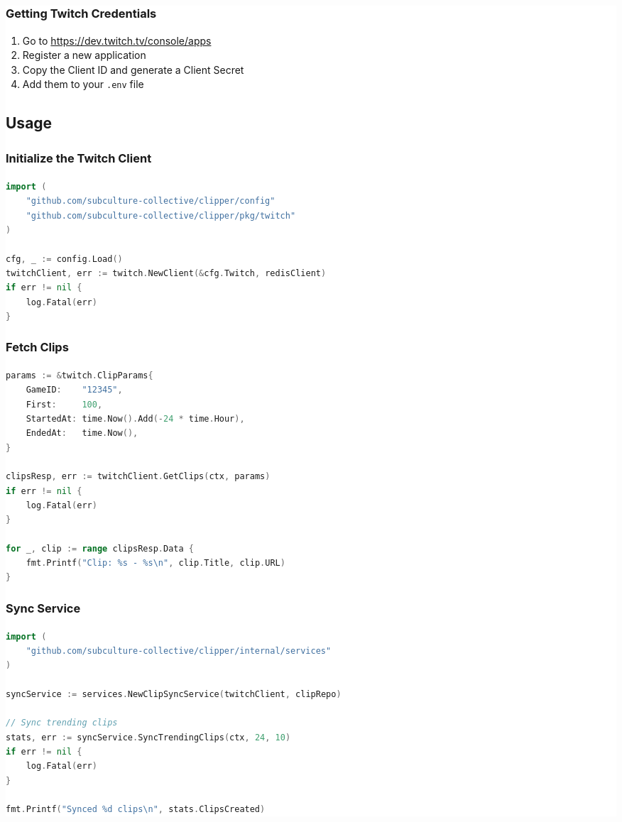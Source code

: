 ### Getting Twitch Credentials

1. Go to https://dev.twitch.tv/console/apps
2. Register a new application
3. Copy the Client ID and generate a Client Secret
4. Add them to your `.env` file

## Usage

### Initialize the Twitch Client

```go
import (
    "github.com/subculture-collective/clipper/config"
    "github.com/subculture-collective/clipper/pkg/twitch"
)

cfg, _ := config.Load()
twitchClient, err := twitch.NewClient(&cfg.Twitch, redisClient)
if err != nil {
    log.Fatal(err)
}
```

### Fetch Clips

```go
params := &twitch.ClipParams{
    GameID:    "12345",
    First:     100,
    StartedAt: time.Now().Add(-24 * time.Hour),
    EndedAt:   time.Now(),
}

clipsResp, err := twitchClient.GetClips(ctx, params)
if err != nil {
    log.Fatal(err)
}

for _, clip := range clipsResp.Data {
    fmt.Printf("Clip: %s - %s\n", clip.Title, clip.URL)
}
```

### Sync Service

```go
import (
    "github.com/subculture-collective/clipper/internal/services"
)

syncService := services.NewClipSyncService(twitchClient, clipRepo)

// Sync trending clips
stats, err := syncService.SyncTrendingClips(ctx, 24, 10)
if err != nil {
    log.Fatal(err)
}

fmt.Printf("Synced %d clips\n", stats.ClipsCreated)
```
